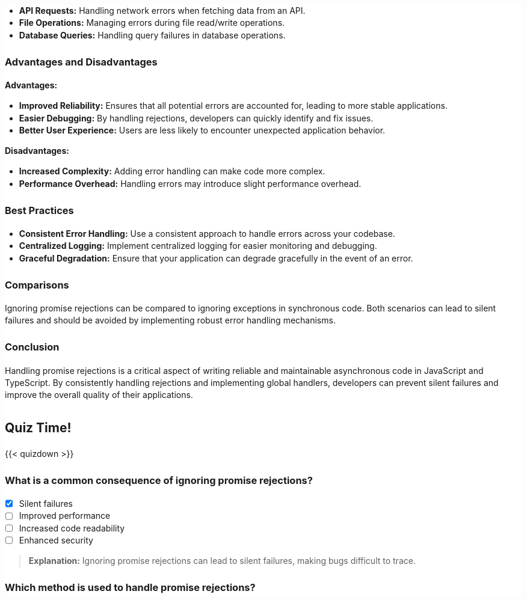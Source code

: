 - **API Requests:** Handling network errors when fetching data from an API.
- **File Operations:** Managing errors during file read/write operations.
- **Database Queries:** Handling query failures in database operations.

### Advantages and Disadvantages

**Advantages:**

- **Improved Reliability:** Ensures that all potential errors are accounted for, leading to more stable applications.
- **Easier Debugging:** By handling rejections, developers can quickly identify and fix issues.
- **Better User Experience:** Users are less likely to encounter unexpected application behavior.

**Disadvantages:**

- **Increased Complexity:** Adding error handling can make code more complex.
- **Performance Overhead:** Handling errors may introduce slight performance overhead.

### Best Practices

- **Consistent Error Handling:** Use a consistent approach to handle errors across your codebase.
- **Centralized Logging:** Implement centralized logging for easier monitoring and debugging.
- **Graceful Degradation:** Ensure that your application can degrade gracefully in the event of an error.

### Comparisons

Ignoring promise rejections can be compared to ignoring exceptions in synchronous code. Both scenarios can lead to silent failures and should be avoided by implementing robust error handling mechanisms.

### Conclusion

Handling promise rejections is a critical aspect of writing reliable and maintainable asynchronous code in JavaScript and TypeScript. By consistently handling rejections and implementing global handlers, developers can prevent silent failures and improve the overall quality of their applications.

## Quiz Time!

{{< quizdown >}}

### What is a common consequence of ignoring promise rejections?

- [x] Silent failures
- [ ] Improved performance
- [ ] Increased code readability
- [ ] Enhanced security

> **Explanation:** Ignoring promise rejections can lead to silent failures, making bugs difficult to trace.

### Which method is used to handle promise rejections?
